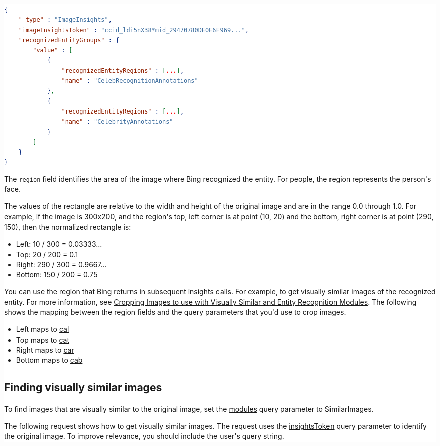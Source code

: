 ```json
{
    "_type" : "ImageInsights",
    "imageInsightsToken" : "ccid_ldi5nX38*mid_29470780DE0E6F969...",
    "recognizedEntityGroups" : {
        "value" : [
            {
                "recognizedEntityRegions" : [...],
                "name" : "CelebRecognitionAnnotations"
            },
            {
                "recognizedEntityRegions" : [...],
                "name" : "CelebrityAnnotations"
            }
        ]
    }
}
```
  
The `region` field identifies the area of the image where Bing recognized the entity. For people, the region represents the person's face.  
  
The values of the rectangle are relative to the width and height of the original image and are in the range 0.0 through 1.0. For example, if the image is 300x200, and the region's top, left corner is at point (10, 20) and the bottom, right corner is at point (290, 150), then the normalized rectangle is:  
  
-   Left: 10 / 300 = 0.03333...  
-   Top:  20 / 200 = 0.1  
-   Right: 290 / 300 = 0.9667...  
-   Bottom: 150 / 200 = 0.75  
  
You can use the region that Bing returns in subsequent insights calls. For example, to get visually similar images of the recognized entity. For more information, see [Cropping Images to use with Visually Similar and Entity Recognition Modules](#croppingimages). The following shows the mapping between the region fields and the query parameters that you'd use to crop images.  
  
-   Left maps to [cal](https://docs.microsoft.com/rest/api/cognitiveservices/bing-images-api-v7-reference#cal)  
-   Top maps to [cat](https://docs.microsoft.com/rest/api/cognitiveservices/bing-images-api-v7-reference#cat)  
-   Right maps to [car](https://docs.microsoft.com/rest/api/cognitiveservices/bing-images-api-v7-reference#car)  
-   Bottom maps to [cab](https://docs.microsoft.com/rest/api/cognitiveservices/bing-images-api-v7-reference#cab)  

## Finding visually similar images  

To find images that are visually similar to the original image, set the [modules](https://docs.microsoft.com/rest/api/cognitiveservices/bing-images-api-v7-reference#modulesrequested) query parameter to SimilarImages.  
  
The following request shows how to get visually similar images. The request uses the [insightsToken](https://docs.microsoft.com/rest/api/cognitiveservices/bing-images-api-v7-reference#insightstoken) query parameter to identify the original image. To improve relevance, you should include the user's query string.  
  